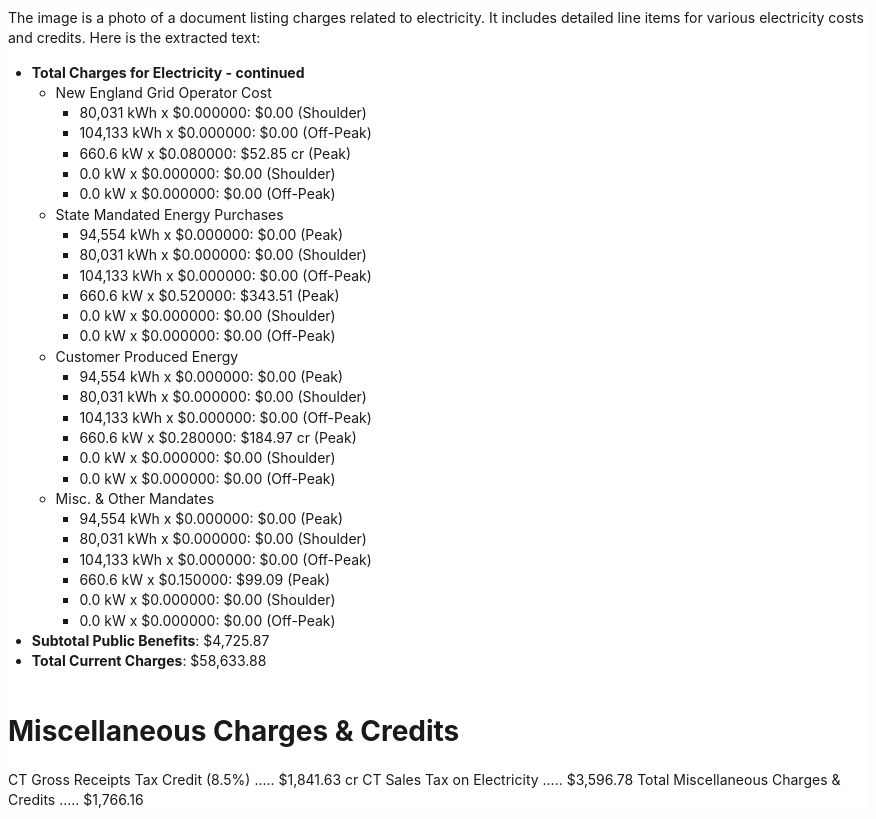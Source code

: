 The image is a photo of a document listing charges related to electricity. It includes detailed line items for various electricity costs and credits. Here is the extracted text:

- **Total Charges for Electricity - continued**
  - New England Grid Operator Cost
    - 80,031 kWh x $0.000000: $0.00 (Shoulder)
    - 104,133 kWh x $0.000000: $0.00 (Off-Peak)
    - 660.6 kW x $0.080000: $52.85 cr (Peak)
    - 0.0 kW x $0.000000: $0.00 (Shoulder)
    - 0.0 kW x $0.000000: $0.00 (Off-Peak)
  - State Mandated Energy Purchases
    - 94,554 kWh x $0.000000: $0.00 (Peak)
    - 80,031 kWh x $0.000000: $0.00 (Shoulder)
    - 104,133 kWh x $0.000000: $0.00 (Off-Peak)
    - 660.6 kW x $0.520000: $343.51 (Peak)
    - 0.0 kW x $0.000000: $0.00 (Shoulder)
    - 0.0 kW x $0.000000: $0.00 (Off-Peak)
  - Customer Produced Energy
    - 94,554 kWh x $0.000000: $0.00 (Peak)
    - 80,031 kWh x $0.000000: $0.00 (Shoulder)
    - 104,133 kWh x $0.000000: $0.00 (Off-Peak)
    - 660.6 kW x $0.280000: $184.97 cr (Peak)
    - 0.0 kW x $0.000000: $0.00 (Shoulder)
    - 0.0 kW x $0.000000: $0.00 (Off-Peak)
  - Misc. & Other Mandates
    - 94,554 kWh x $0.000000: $0.00 (Peak)
    - 80,031 kWh x $0.000000: $0.00 (Shoulder)
    - 104,133 kWh x $0.000000: $0.00 (Off-Peak)
    - 660.6 kW x $0.150000: $99.09 (Peak)
    - 0.0 kW x $0.000000: $0.00 (Shoulder)
    - 0.0 kW x $0.000000: $0.00 (Off-Peak)
- **Subtotal Public Benefits**: $4,725.87
- **Total Current Charges**: $58,633.88

# Miscellaneous Charges \& Credits 

CT Gross Receipts Tax Credit (8.5\%) ..... \$1,841.63 cr
CT Sales Tax on Electricity ..... \$3,596.78
Total Miscellaneous Charges \& Credits ..... \$1,766.16

